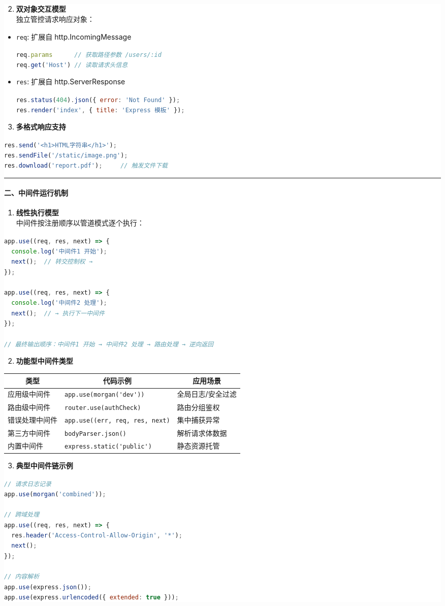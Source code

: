 2. **双对象交互模型**  
独立管控请求响应对象：
- `req`: 扩展自 http.IncomingMessage  
  ```js
  req.params      // 获取路径参数 /users/:id
  req.get('Host') // 读取请求头信息
  ```
- `res`: 扩展自 http.ServerResponse  
  ```js
  res.status(404).json({ error: 'Not Found' });
  res.render('index', { title: 'Express 模板' });
  ```

3. **多格式响应支持**  
```js
res.send('<h1>HTML字符串</h1>'); 
res.sendFile('/static/image.png'); 
res.download('report.pdf');     // 触发文件下载
```

---

#### 二、中间件运行机制

1. **线性执行模型**  
中间件按注册顺序以管道模式逐个执行：
```javascript
app.use((req, res, next) => {
  console.log('中间件1 开始'); 
  next();  // 转交控制权 → 
}); 

app.use((req, res, next) => {
  console.log('中间件2 处理');
  next();  // → 执行下一中间件
});

// 最终输出顺序：中间件1 开始 → 中间件2 处理 → 路由处理 → 逆向返回
```

2. **功能型中间件类型**  

| 类型                | 代码示例                          | 应用场景                   |
|---------------------|-----------------------------------|---------------------------|
| 应用级中间件        | `app.use(morgan('dev'))`          | 全局日志/安全过滤         |
| 路由级中间件        | `router.use(authCheck)`          | 路由分组鉴权              |
| 错误处理中间件      | `app.use((err, req, res, next)`  | 集中捕获异常              |
| 第三方中间件        | `bodyParser.json()`              | 解析请求体数据            |
| 内置中间件          | `express.static('public')`       | 静态资源托管              |

3. **典型中间件链示例**  
```javascript
// 请求日志记录
app.use(morgan('combined'));

// 跨域处理
app.use((req, res, next) => {
  res.header('Access-Control-Allow-Origin', '*');
  next();
});

// 内容解析
app.use(express.json());
app.use(express.urlencoded({ extended: true }));
```